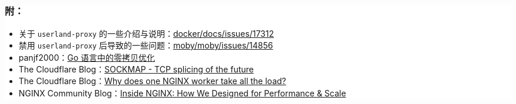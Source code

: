 ### 附：
* 关于 `userland-proxy` 的一些介绍与说明：[docker/docs/issues/17312](https://github.com/docker/docs/issues/17312)
* 禁用 `userland-proxy` 后导致的一些问题：[moby/moby/issues/14856](https://github.com/moby/moby/issues/14856)
* panjf2000：[Go 语言中的零拷贝优化](https://strikefreedom.top/archives/pipe-pool-for-splice-in-go)
* The Cloudflare Blog：[SOCKMAP - TCP splicing of the future](https://blog.cloudflare.com/sockmap-tcp-splicing-of-the-future/)
* The Cloudflare Blog：[Why does one NGINX worker take all the load?](https://blog.cloudflare.com/the-sad-state-of-linux-socket-balancing/)
* NGINX Community Blog：[Inside NGINX: How We Designed for Performance & Scale](https://blog.nginx.org/blog/inside-nginx-how-we-designed-for-performance-scale)
